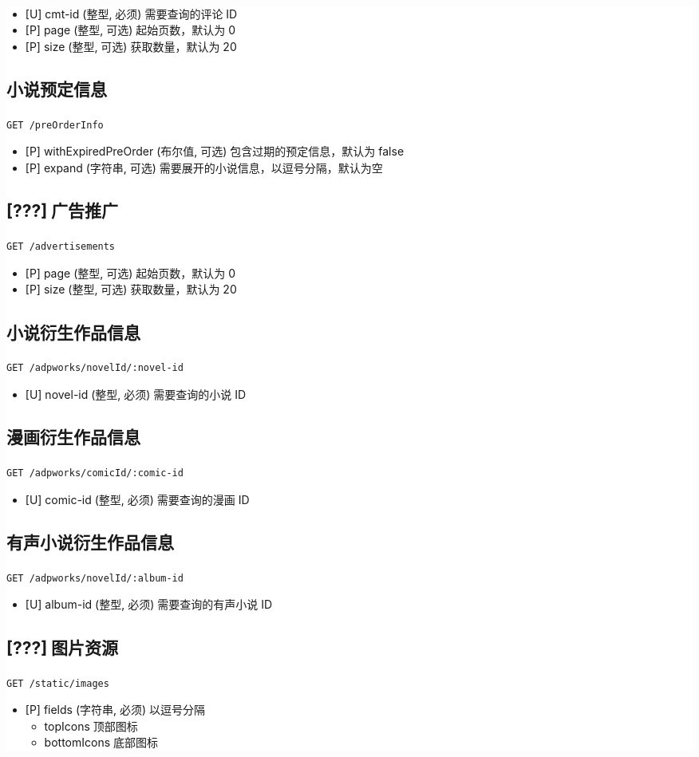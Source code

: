 - [U] cmt-id (整型, 必须) 需要查询的评论 ID
- [P] page (整型, 可选) 起始页数，默认为 0
- [P] size (整型, 可选) 获取数量，默认为 20

## 小说预定信息

```plain
GET /preOrderInfo
```

- [P] withExpiredPreOrder (布尔值, 可选) 包含过期的预定信息，默认为 false
- [P] expand (字符串, 可选) 需要展开的小说信息，以逗号分隔，默认为空

## [???] 广告推广

```plain
GET /advertisements
```

- [P] page (整型, 可选) 起始页数，默认为 0
- [P] size (整型, 可选) 获取数量，默认为 20

## 小说衍生作品信息

```plain
GET /adpworks/novelId/:novel-id
```

- [U] novel-id (整型, 必须) 需要查询的小说 ID

## 漫画衍生作品信息

```plain
GET /adpworks/comicId/:comic-id
```

- [U] comic-id (整型, 必须) 需要查询的漫画 ID

## 有声小说衍生作品信息

```plain
GET /adpworks/novelId/:album-id
```

- [U] album-id (整型, 必须) 需要查询的有声小说 ID

## [???] 图片资源

```plain
GET /static/images
```

- [P] fields (字符串, 必须) 以逗号分隔
  - topIcons 顶部图标
  - bottomIcons 底部图标
